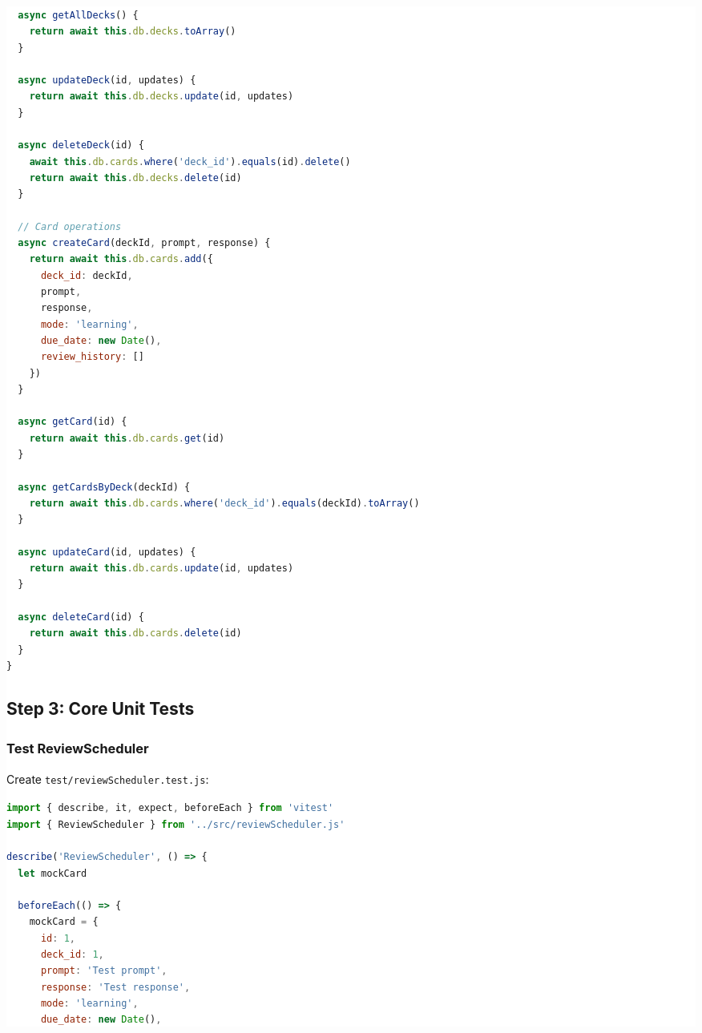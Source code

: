 ```javascript
  async getAllDecks() {
    return await this.db.decks.toArray()
  }

  async updateDeck(id, updates) {
    return await this.db.decks.update(id, updates)
  }

  async deleteDeck(id) {
    await this.db.cards.where('deck_id').equals(id).delete()
    return await this.db.decks.delete(id)
  }

  // Card operations
  async createCard(deckId, prompt, response) {
    return await this.db.cards.add({
      deck_id: deckId,
      prompt,
      response,
      mode: 'learning',
      due_date: new Date(),
      review_history: []
    })
  }

  async getCard(id) {
    return await this.db.cards.get(id)
  }

  async getCardsByDeck(deckId) {
    return await this.db.cards.where('deck_id').equals(deckId).toArray()
  }

  async updateCard(id, updates) {
    return await this.db.cards.update(id, updates)
  }

  async deleteCard(id) {
    return await this.db.cards.delete(id)
  }
}
```

## Step 3: Core Unit Tests

### Test ReviewScheduler

Create `test/reviewScheduler.test.js`:
```javascript
import { describe, it, expect, beforeEach } from 'vitest'
import { ReviewScheduler } from '../src/reviewScheduler.js'

describe('ReviewScheduler', () => {
  let mockCard

  beforeEach(() => {
    mockCard = {
      id: 1,
      deck_id: 1,
      prompt: 'Test prompt',
      response: 'Test response',
      mode: 'learning',
      due_date: new Date(),
```